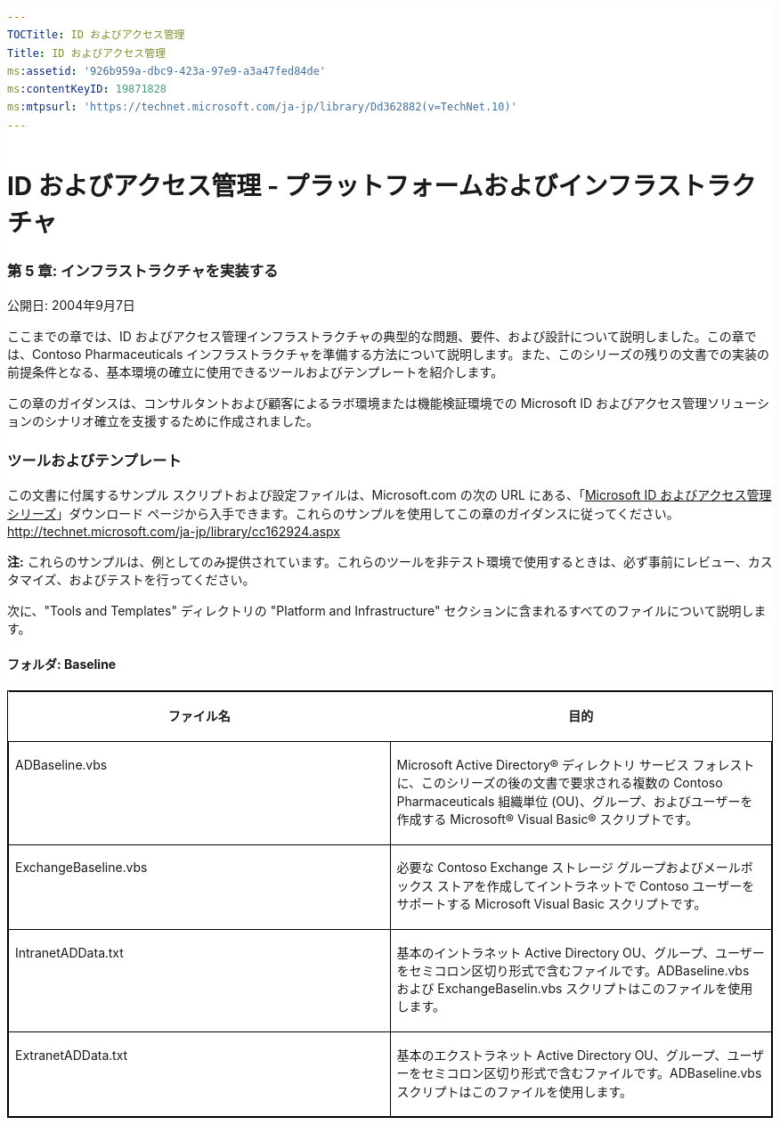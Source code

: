 ```yaml
---
TOCTitle: ID およびアクセス管理
Title: ID およびアクセス管理
ms:assetid: '926b959a-dbc9-423a-97e9-a3a47fed84de'
ms:contentKeyID: 19871828
ms:mtpsurl: 'https://technet.microsoft.com/ja-jp/library/Dd362882(v=TechNet.10)'
---
```


ID およびアクセス管理 ‐ プラットフォームおよびインフラストラクチャ
==================================================================

### 第 5 章: インフラストラクチャを実装する

公開日: 2004年9月7日

ここまでの章では、ID およびアクセス管理インフラストラクチャの典型的な問題、要件、および設計について説明しました。この章では、Contoso Pharmaceuticals インフラストラクチャを準備する方法について説明します。また、このシリーズの残りの文書での実装の前提条件となる、基本環境の確立に使用できるツールおよびテンプレートを紹介します。

この章のガイダンスは、コンサルタントおよび顧客によるラボ環境または機能検証環境での Microsoft ID およびアクセス管理ソリューションのシナリオ確立を支援するために作成されました。

### ツールおよびテンプレート

この文書に付属するサンプル スクリプトおよび設定ファイルは、Microsoft.com の次の URL にある、「[Microsoft ID およびアクセス管理シリーズ](http://technet.microsoft.com/ja-jp/library/cc162924.aspx)」ダウンロード ページから入手できます。これらのサンプルを使用してこの章のガイダンスに従ってください。
http://technet.microsoft.com/ja-jp/library/cc162924.aspx

**注:** これらのサンプルは、例としてのみ提供されています。これらのツールを非テスト環境で使用するときは、必ず事前にレビュー、カスタマイズ、およびテストを行ってください。

次に、"Tools and Templates" ディレクトリの "Platform and Infrastructure" セクションに含まれるすべてのファイルについて説明します。

#### フォルダ: Baseline

<p> </p>
<table style="border:1px solid black;">
<colgroup>
<col width="50%" />
<col width="50%" />
</colgroup>
<thead>
<tr class="header">
<th><p>ファイル名</p></th>
<th><p>目的</p></th>
</tr>
</thead>
<tbody>
<tr class="odd">
<td style="border:1px solid black;"><p>ADBaseline.vbs</p></td>
<td style="border:1px solid black;"><p>Microsoft Active Directory® ディレクトリ サービス フォレストに、このシリーズの後の文書で要求される複数の Contoso Pharmaceuticals 組織単位 (OU)、グループ、およびユーザーを作成する Microsoft® Visual Basic® スクリプトです。</p></td>
</tr>
<tr class="even">
<td style="border:1px solid black;"><p>ExchangeBaseline.vbs</p></td>
<td style="border:1px solid black;"><p>必要な Contoso Exchange ストレージ グループおよびメールボックス ストアを作成してイントラネットで Contoso ユーザーをサポートする Microsoft Visual Basic スクリプトです。</p></td>
</tr>
<tr class="odd">
<td style="border:1px solid black;"><p>IntranetADData.txt</p></td>
<td style="border:1px solid black;"><p>基本のイントラネット Active Directory OU、グループ、ユーザーをセミコロン区切り形式で含むファイルです。ADBaseline.vbs および ExchangeBaselin.vbs スクリプトはこのファイルを使用します。</p></td>
</tr>
<tr class="even">
<td style="border:1px solid black;"><p>ExtranetADData.txt</p></td>
<td style="border:1px solid black;"><p>基本のエクストラネット Active Directory OU、グループ、ユーザーをセミコロン区切り形式で含むファイルです。ADBaseline.vbs スクリプトはこのファイルを使用します。</p></td>